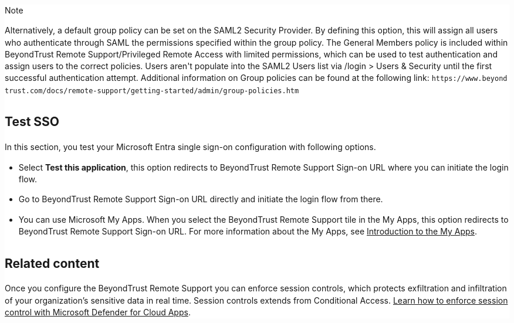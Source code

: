 > [!NOTE]
> Alternatively, a default group policy can be set on the SAML2 Security Provider. By defining this option, this will assign all users who authenticate through SAML the permissions specified within the group policy. The General Members policy is included within BeyondTrust Remote Support/Privileged Remote Access with limited permissions, which can be used to test authentication and assign users to the correct policies. Users aren't populate into the SAML2 Users list via /login > Users & Security until the first successful authentication attempt. Additional information on Group policies can be found at the following link: `https://www.beyondtrust.com/docs/remote-support/getting-started/admin/group-policies.htm`

## Test SSO

In this section, you test your Microsoft Entra single sign-on configuration with following options. 

* Select **Test this application**, this option redirects to BeyondTrust Remote Support Sign-on URL where you can initiate the login flow. 

* Go to BeyondTrust Remote Support Sign-on URL directly and initiate the login flow from there.

* You can use Microsoft My Apps. When you select the BeyondTrust Remote Support tile in the My Apps, this option redirects to BeyondTrust Remote Support Sign-on URL. For more information about the My Apps, see [Introduction to the My Apps](https://support.microsoft.com/account-billing/sign-in-and-start-apps-from-the-my-apps-portal-2f3b1bae-0e5a-4a86-a33e-876fbd2a4510).

## Related content

Once you configure the BeyondTrust Remote Support you can enforce session controls, which protects exfiltration and infiltration of your organization’s sensitive data in real time. Session controls extends from Conditional Access. [Learn how to enforce session control with Microsoft Defender for Cloud Apps](/cloud-app-security/proxy-deployment-aad).
